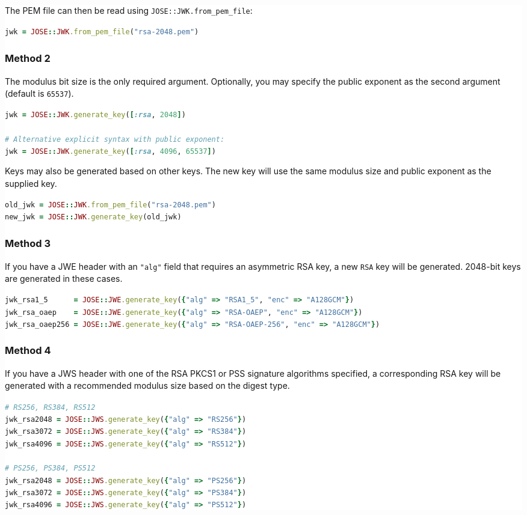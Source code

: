 The PEM file can then be read using `JOSE::JWK.from_pem_file`:

```ruby
jwk = JOSE::JWK.from_pem_file("rsa-2048.pem")
```

### Method 2

The modulus bit size is the only required argument.  Optionally, you may specify the public exponent as the second argument (default is `65537`).

```ruby
jwk = JOSE::JWK.generate_key([:rsa, 2048])

# Alternative explicit syntax with public exponent:
jwk = JOSE::JWK.generate_key([:rsa, 4096, 65537])
```

Keys may also be generated based on other keys.  The new key will use the same modulus size and public exponent as the supplied key.

```ruby
old_jwk = JOSE::JWK.from_pem_file("rsa-2048.pem")
new_jwk = JOSE::JWK.generate_key(old_jwk)
```

### Method 3

If you have a JWE header with an `"alg"` field that requires an asymmetric RSA key, a new `RSA` key will be generated. 2048-bit keys are generated in these cases.

```ruby
jwk_rsa1_5      = JOSE::JWE.generate_key({"alg" => "RSA1_5", "enc" => "A128GCM"})
jwk_rsa_oaep    = JOSE::JWE.generate_key({"alg" => "RSA-OAEP", "enc" => "A128GCM"})
jwk_rsa_oaep256 = JOSE::JWE.generate_key({"alg" => "RSA-OAEP-256", "enc" => "A128GCM"})
```

### Method 4

If you have a JWS header with one of the RSA PKCS1 or PSS signature algorithms specified, a corresponding RSA key will be generated with a recommended modulus size based on the digest type.

```ruby
# RS256, RS384, RS512
jwk_rsa2048 = JOSE::JWS.generate_key({"alg" => "RS256"})
jwk_rsa3072 = JOSE::JWS.generate_key({"alg" => "RS384"})
jwk_rsa4096 = JOSE::JWS.generate_key({"alg" => "RS512"})

# PS256, PS384, PS512
jwk_rsa2048 = JOSE::JWS.generate_key({"alg" => "PS256"})
jwk_rsa3072 = JOSE::JWS.generate_key({"alg" => "PS384"})
jwk_rsa4096 = JOSE::JWS.generate_key({"alg" => "PS512"})
```
